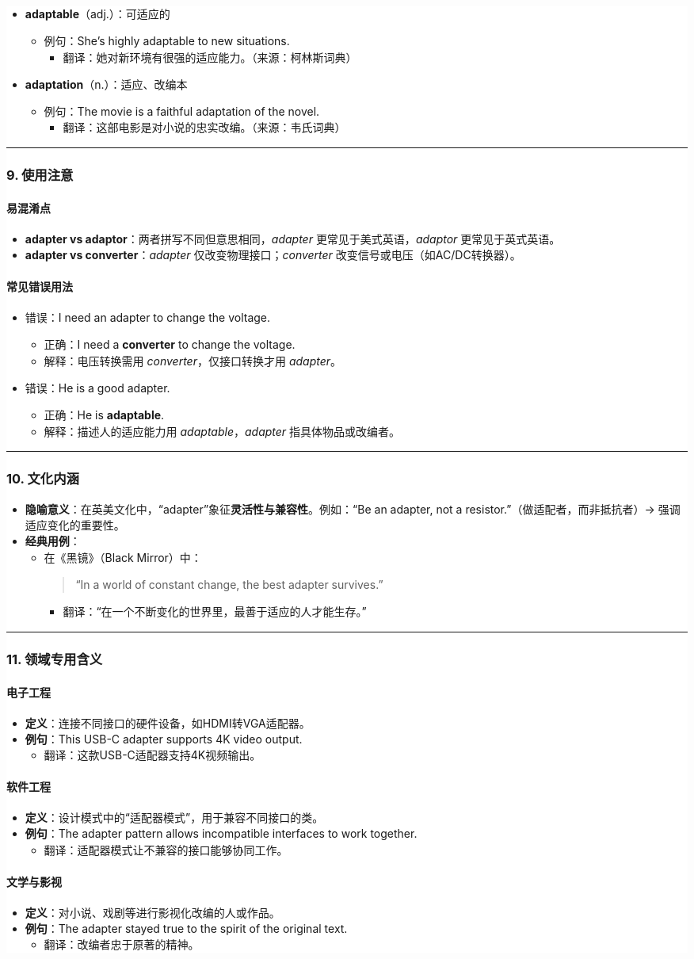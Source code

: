 - **adaptable**（adj.）：可适应的  
  - 例句：She’s highly adaptable to new situations.  
    - 翻译：她对新环境有很强的适应能力。（来源：柯林斯词典）

- **adaptation**（n.）：适应、改编本  
  - 例句：The movie is a faithful adaptation of the novel.  
    - 翻译：这部电影是对小说的忠实改编。（来源：韦氏词典）

---

### 9. 使用注意

#### 易混淆点
- **adapter vs adaptor**：两者拼写不同但意思相同，*adapter* 更常见于美式英语，*adaptor* 更常见于英式英语。
- **adapter vs converter**：*adapter* 仅改变物理接口；*converter* 改变信号或电压（如AC/DC转换器）。

#### 常见错误用法
- 错误：I need an adapter to change the voltage.  
  - 正确：I need a **converter** to change the voltage.  
  - 解释：电压转换需用 *converter*，仅接口转换才用 *adapter*。

- 错误：He is a good adapter.  
  - 正确：He is **adaptable**.  
  - 解释：描述人的适应能力用 *adaptable*，*adapter* 指具体物品或改编者。

---

### 10. 文化内涵

- **隐喻意义**：在英美文化中，“adapter”象征**灵活性与兼容性**。例如：“Be an adapter, not a resistor.”（做适配者，而非抵抗者）→ 强调适应变化的重要性。
- **经典用例**：
  - 在《黑镜》（Black Mirror）中：
    > “In a world of constant change, the best adapter survives.”
    - 翻译：“在一个不断变化的世界里，最善于适应的人才能生存。”

---

### 11. 领域专用含义

#### 电子工程
- **定义**：连接不同接口的硬件设备，如HDMI转VGA适配器。  
- **例句**：This USB-C adapter supports 4K video output.  
  - 翻译：这款USB-C适配器支持4K视频输出。

#### 软件工程
- **定义**：设计模式中的“适配器模式”，用于兼容不同接口的类。  
- **例句**：The adapter pattern allows incompatible interfaces to work together.  
  - 翻译：适配器模式让不兼容的接口能够协同工作。

#### 文学与影视
- **定义**：对小说、戏剧等进行影视化改编的人或作品。  
- **例句**：The adapter stayed true to the spirit of the original text.  
  - 翻译：改编者忠于原著的精神。
